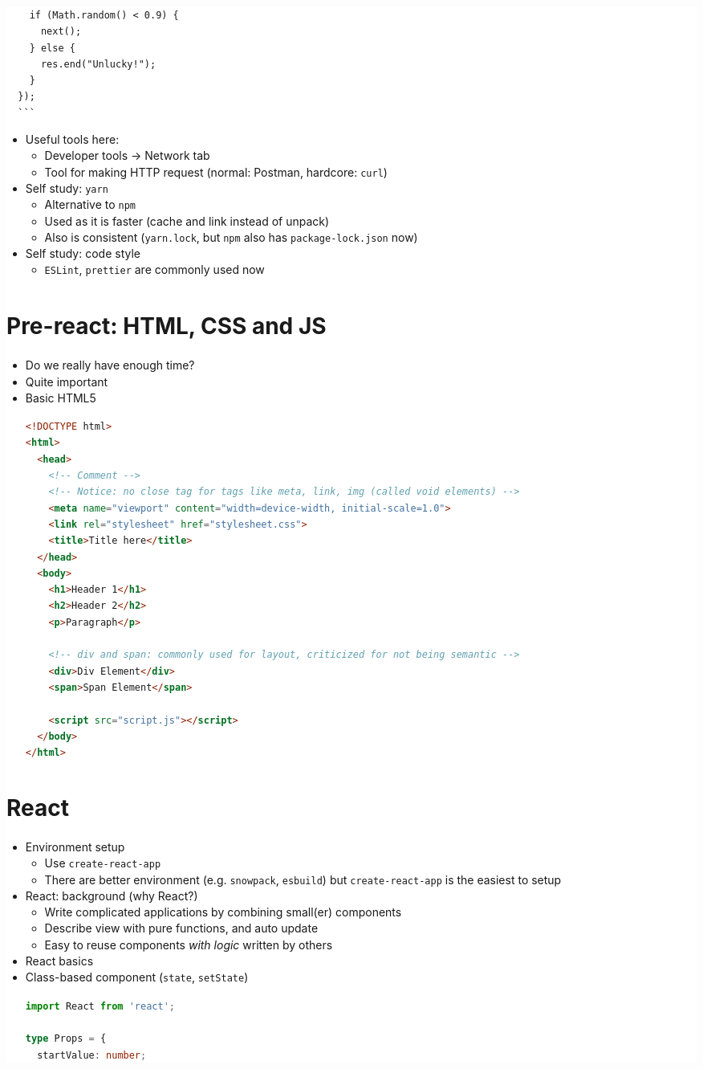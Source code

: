         if (Math.random() < 0.9) {
          next();
        } else {
          res.end("Unlucky!");
        }
      });
      ```
  - Useful tools here:
    - Developer tools → Network tab
    - Tool for making HTTP request (normal: Postman, hardcore: `curl`)
- Self study: `yarn`
  - Alternative to `npm`
  - Used as it is faster (cache and link instead of unpack)
  - Also is consistent (`yarn.lock`, but `npm` also has `package-lock.json` now)
- Self study: code style
  - `ESLint`, `prettier` are commonly used now

# Pre-react: HTML, CSS and JS

- Do we really have enough time?
- Quite important
- Basic HTML5
  ```html
  <!DOCTYPE html>
  <html>
    <head>
      <!-- Comment -->
      <!-- Notice: no close tag for tags like meta, link, img (called void elements) -->
      <meta name="viewport" content="width=device-width, initial-scale=1.0">
      <link rel="stylesheet" href="stylesheet.css">
      <title>Title here</title>
    </head>
    <body>
      <h1>Header 1</h1>
      <h2>Header 2</h2>
      <p>Paragraph</p>

      <!-- div and span: commonly used for layout, criticized for not being semantic -->
      <div>Div Element</div>
      <span>Span Element</span>

      <script src="script.js"></script>
    </body>
  </html>
  ```

# React

- Environment setup
  - Use `create-react-app`
  - There are better environment (e.g. `snowpack`, `esbuild`) but `create-react-app` is the easiest to setup
- React: background (why React?)
  - Write complicated applications by combining small(er) components
  - Describe view with pure functions, and auto update
  - Easy to reuse components *with logic* written by others
- React basics
- Class-based component (`state`, `setState`)
  ```ts
  import React from 'react';

  type Props = {
    startValue: number;
  ```